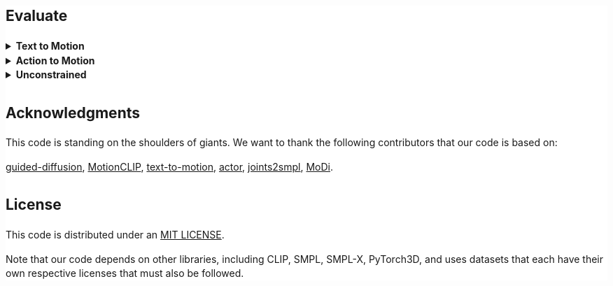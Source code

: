 ## Evaluate

<details><summary><b>Text to Motion</b></summary></details>

<details><summary><b>Action to Motion</b></summary></details>


<details><summary><b>Unconstrained</b></summary></details>

## Acknowledgments

This code is standing on the shoulders of giants. We want to thank the following contributors
that our code is based on:

[guided-diffusion](https://github.com/openai/guided-diffusion), [MotionCLIP](https://github.com/GuyTevet/MotionCLIP), [text-to-motion](https://github.com/EricGuo5513/text-to-motion), [actor](https://github.com/Mathux/ACTOR), [joints2smpl](https://github.com/wangsen1312/joints2smpl), [MoDi](https://github.com/sigal-raab/MoDi).

## License
This code is distributed under an [MIT LICENSE](LICENSE).

Note that our code depends on other libraries, including CLIP, SMPL, SMPL-X, PyTorch3D, and uses datasets that each have their own respective licenses that must also be followed.
